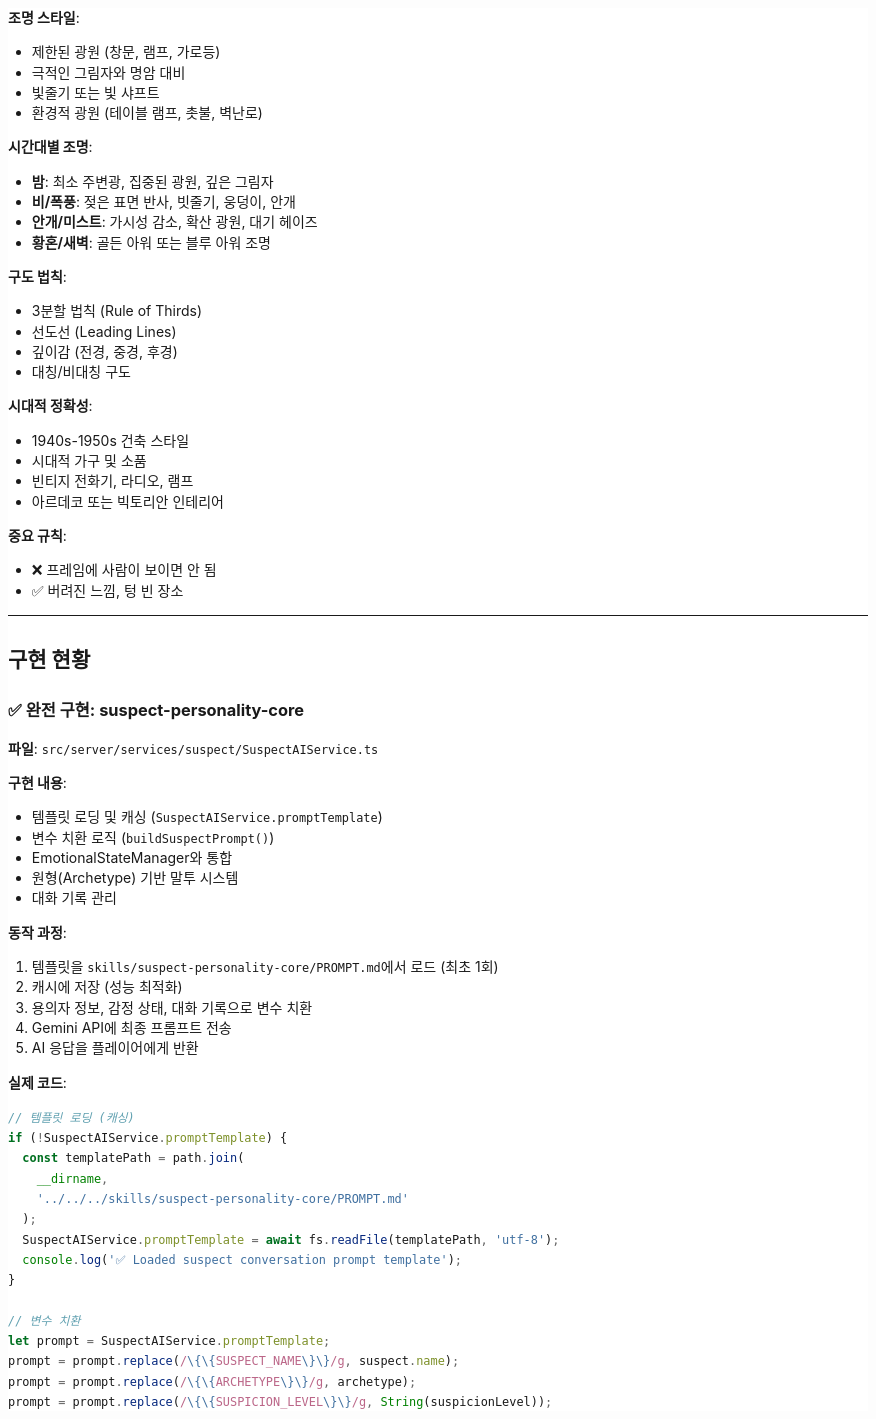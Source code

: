 **조명 스타일**:
- 제한된 광원 (창문, 램프, 가로등)
- 극적인 그림자와 명암 대비
- 빛줄기 또는 빛 샤프트
- 환경적 광원 (테이블 램프, 촛불, 벽난로)

**시간대별 조명**:
- **밤**: 최소 주변광, 집중된 광원, 깊은 그림자
- **비/폭풍**: 젖은 표면 반사, 빗줄기, 웅덩이, 안개
- **안개/미스트**: 가시성 감소, 확산 광원, 대기 헤이즈
- **황혼/새벽**: 골든 아워 또는 블루 아워 조명

**구도 법칙**:
- 3분할 법칙 (Rule of Thirds)
- 선도선 (Leading Lines)
- 깊이감 (전경, 중경, 후경)
- 대칭/비대칭 구도

**시대적 정확성**:
- 1940s-1950s 건축 스타일
- 시대적 가구 및 소품
- 빈티지 전화기, 라디오, 램프
- 아르데코 또는 빅토리안 인테리어

**중요 규칙**:
- ❌ 프레임에 사람이 보이면 안 됨
- ✅ 버려진 느낌, 텅 빈 장소

---

## 구현 현황

### ✅ 완전 구현: suspect-personality-core

**파일**: `src/server/services/suspect/SuspectAIService.ts`

**구현 내용**:
- 템플릿 로딩 및 캐싱 (`SuspectAIService.promptTemplate`)
- 변수 치환 로직 (`buildSuspectPrompt()`)
- EmotionalStateManager와 통합
- 원형(Archetype) 기반 말투 시스템
- 대화 기록 관리

**동작 과정**:
1. 템플릿을 `skills/suspect-personality-core/PROMPT.md`에서 로드 (최초 1회)
2. 캐시에 저장 (성능 최적화)
3. 용의자 정보, 감정 상태, 대화 기록으로 변수 치환
4. Gemini API에 최종 프롬프트 전송
5. AI 응답을 플레이어에게 반환

**실제 코드**:
```typescript
// 템플릿 로딩 (캐싱)
if (!SuspectAIService.promptTemplate) {
  const templatePath = path.join(
    __dirname,
    '../../../skills/suspect-personality-core/PROMPT.md'
  );
  SuspectAIService.promptTemplate = await fs.readFile(templatePath, 'utf-8');
  console.log('✅ Loaded suspect conversation prompt template');
}

// 변수 치환
let prompt = SuspectAIService.promptTemplate;
prompt = prompt.replace(/\{\{SUSPECT_NAME\}\}/g, suspect.name);
prompt = prompt.replace(/\{\{ARCHETYPE\}\}/g, archetype);
prompt = prompt.replace(/\{\{SUSPICION_LEVEL\}\}/g, String(suspicionLevel));
```